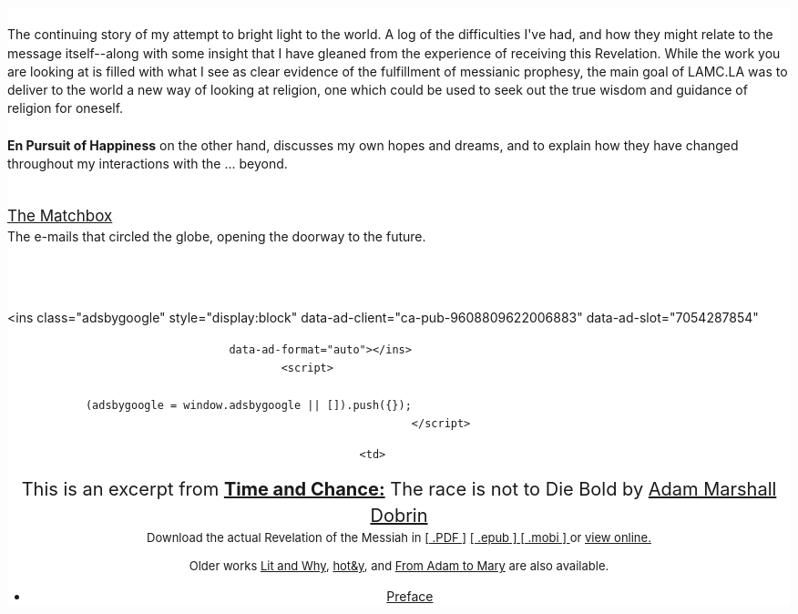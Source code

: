 <br>The continuing story of my attempt to bright light to the world.  A log of the difficulties I've had, and how they might relate to the message itself--along with some insight that I have gleaned from the experience of receiving this Revelation.  While the work you are looking at is filled with what I see as clear evidence of the fulfillment of messianic prophesy, the main goal of LAMC.LA was to deliver to the world a new way of looking at religion, one which could be used to seek out the true wisdom and guidance of religion for oneself.  <br><br><b>En Pursuit of Happiness</b> on the other hand, discusses my own hopes and dreams, and to explain how they have changed throughout my interactions with the ... beyond.
<br><br>
<a href="http://matchbox.lamc.la">
<div style="font-size: 17px;">The Matchbox</div>
</a>
The e-mails that circled the globe, opening the doorway to the future.
</div>

<br><br>
<script async src="//pagead2.googlesyndication.com/pagead/js/adsbygoogle.js"></script>

<ins class="adsbygoogle"
     style="display:block"
                    data-ad-client="ca-pub-9608809622006883"
		                   data-ad-slot="7054287854"

			                          data-ad-format="auto"></ins>
						                      <script>
				
				(adsbygoogle = window.adsbygoogle || []).push({});
											                      </script>
<script async src="//pagead2.googlesyndication.com/pagead/js/adsbygoogle.js"></script>

<ins class="adsbygoogle"
     style="display:block"
          data-ad-client="ca-pub-9608809622006883"
	       data-ad-slot="7054287854"
	            data-ad-format="auto"></ins>
		    <script>
		    (adsbygoogle = window.adsbygoogle || []).push({});
		    </script></td>

													      <td>
<center>
<div style="font-size: 20px; align: center; margin: 0 auto;"> This is an excerpt from <b><a href="lamc.la/THE ACTUAL REVELATION OF JESUS CHRIST PROOF OF CREATION.pdf">Time and Chance:</a></b> The race is not to Die Bold by <a href="http://fb.me/admdbrn">Adam Marshall Dobrin</a> 
</div>

<div style="font-size: 13px; margin: 0 auto;"> Download the actual Revelation of the Messiah in <a href="lamc.la/THE ACTUAL REVELATION OF JESUS CHRIST PROOF OF CREATION.pdf"> [ .PDF ]</a> <a href="lamc.la/time-and-chance.epub"> [ .epub ] </a> <a href="lamc.la/time-and-chance.mobi"> [ .mobi ] </a> or <a href="http://thebook.lamc.la">view online.</a>

Older works <a href="lit-and-why.pdf">Lit and Why</a>, <a href="hot-and-y.pdf">hot&y</a>, and <a href="from-adam-to-mary.pdf">From Adam to Mary</a> are also available.

</div>
     <div height=0 class="nav" role="navigation" >
<ul>
       <li>
        	<a href="lamc.la/">Preface</a>
        </li>
